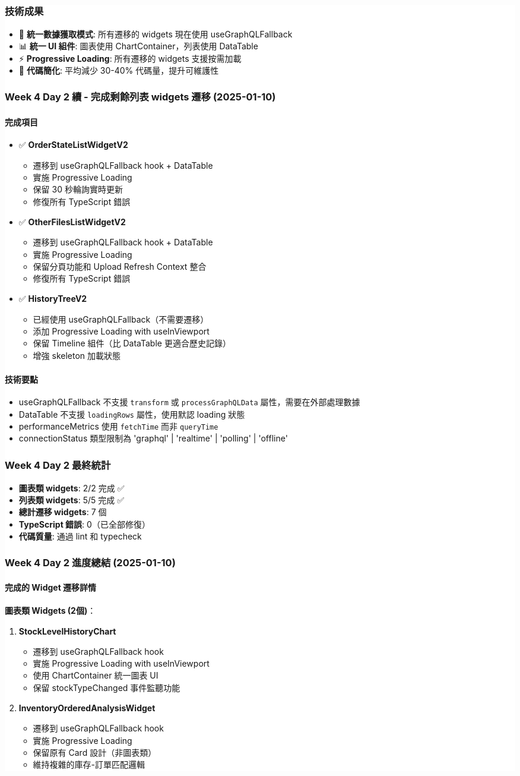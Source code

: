 ### 技術成果
- 🔄 **統一數據獲取模式**: 所有遷移的 widgets 現在使用 useGraphQLFallback
- 📊 **統一 UI 組件**: 圖表使用 ChartContainer，列表使用 DataTable
- ⚡ **Progressive Loading**: 所有遷移的 widgets 支援按需加載
- 🎯 **代碼簡化**: 平均減少 30-40% 代碼量，提升可維護性

### Week 4 Day 2 續 - 完成剩餘列表 widgets 遷移 (2025-01-10)

#### 完成項目
- ✅ **OrderStateListWidgetV2**
  - 遷移到 useGraphQLFallback hook + DataTable
  - 實施 Progressive Loading
  - 保留 30 秒輪詢實時更新
  - 修復所有 TypeScript 錯誤
  
- ✅ **OtherFilesListWidgetV2**
  - 遷移到 useGraphQLFallback hook + DataTable
  - 實施 Progressive Loading  
  - 保留分頁功能和 Upload Refresh Context 整合
  - 修復所有 TypeScript 錯誤

- ✅ **HistoryTreeV2**
  - 已經使用 useGraphQLFallback（不需要遷移）
  - 添加 Progressive Loading with useInViewport
  - 保留 Timeline 組件（比 DataTable 更適合歷史記錄）
  - 增強 skeleton 加載狀態

#### 技術要點
- useGraphQLFallback 不支援 `transform` 或 `processGraphQLData` 屬性，需要在外部處理數據
- DataTable 不支援 `loadingRows` 屬性，使用默認 loading 狀態
- performanceMetrics 使用 `fetchTime` 而非 `queryTime`
- connectionStatus 類型限制為 'graphql' | 'realtime' | 'polling' | 'offline'

### Week 4 Day 2 最終統計
- **圖表類 widgets**: 2/2 完成 ✅
- **列表類 widgets**: 5/5 完成 ✅
- **總計遷移 widgets**: 7 個
- **TypeScript 錯誤**: 0（已全部修復）
- **代碼質量**: 通過 lint 和 typecheck

### Week 4 Day 2 進度總結 (2025-01-10)

#### 完成的 Widget 遷移詳情

**圖表類 Widgets (2個)**：
1. **StockLevelHistoryChart**
   - 遷移到 useGraphQLFallback hook
   - 實施 Progressive Loading with useInViewport
   - 使用 ChartContainer 統一圖表 UI
   - 保留 stockTypeChanged 事件監聽功能

2. **InventoryOrderedAnalysisWidget**
   - 遷移到 useGraphQLFallback hook
   - 實施 Progressive Loading
   - 保留原有 Card 設計（非圖表類）
   - 維持複雜的庫存-訂單匹配邏輯
